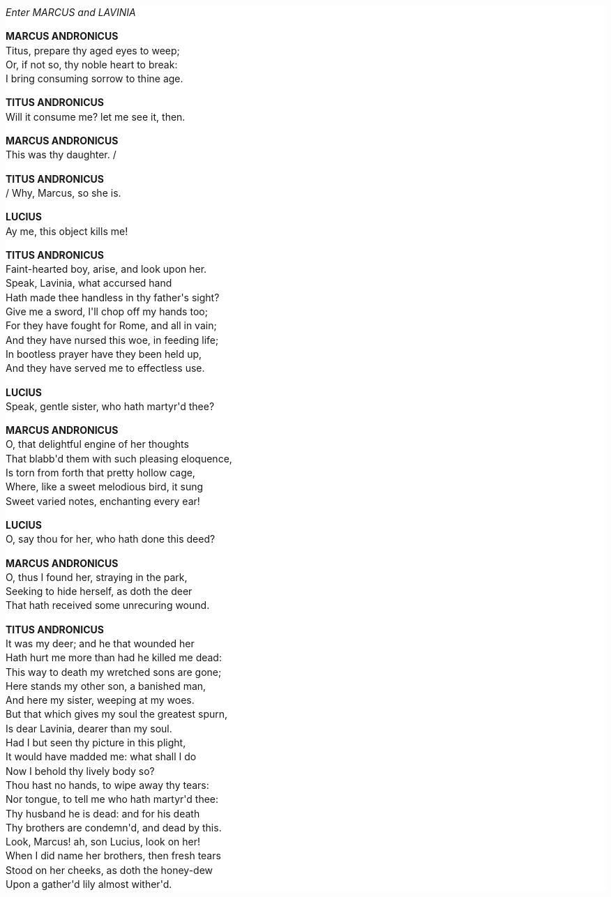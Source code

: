 *Enter MARCUS and LAVINIA*

**MARCUS ANDRONICUS**  
Titus, prepare thy aged eyes to weep;  
Or, if not so, thy noble heart to break:  
I bring consuming sorrow to thine age.

**TITUS ANDRONICUS**  
Will it consume me? let me see it, then.

**MARCUS ANDRONICUS**  
This was thy daughter. /

**TITUS ANDRONICUS**  
/ Why, Marcus, so she is.

**LUCIUS**  
Ay me, this object kills me!

**TITUS ANDRONICUS**  
Faint-hearted boy, arise, and look upon her.  
Speak, Lavinia, what accursed hand  
Hath made thee handless in thy father's sight?  
Give me a sword, I'll chop off my hands too;  
For they have fought for Rome, and all in vain;  
And they have nursed this woe, in feeding life;  
In bootless prayer have they been held up,  
And they have served me to effectless use.

**LUCIUS**  
Speak, gentle sister, who hath martyr'd thee?

**MARCUS ANDRONICUS**  
O, that delightful engine of her thoughts  
That blabb'd them with such pleasing eloquence,  
Is torn from forth that pretty hollow cage,  
Where, like a sweet melodious bird, it sung  
Sweet varied notes, enchanting every ear!

**LUCIUS**  
O, say thou for her, who hath done this deed?

**MARCUS ANDRONICUS**  
O, thus I found her, straying in the park,  
Seeking to hide herself, as doth the deer  
That hath received some unrecuring wound.

**TITUS ANDRONICUS**  
It was my deer; and he that wounded her  
Hath hurt me more than had he killed me dead:  
This way to death my wretched sons are gone;  
Here stands my other son, a banished man,  
And here my sister, weeping at my woes.  
But that which gives my soul the greatest spurn,  
Is dear Lavinia, dearer than my soul.  
Had I but seen thy picture in this plight,  
It would have madded me: what shall I do  
Now I behold thy lively body so?  
Thou hast no hands, to wipe away thy tears:  
Nor tongue, to tell me who hath martyr'd thee:  
Thy husband he is dead: and for his death  
Thy brothers are condemn'd, and dead by this.  
Look, Marcus! ah, son Lucius, look on her!  
When I did name her brothers, then fresh tears  
Stood on her cheeks, as doth the honey-dew  
Upon a gather'd lily almost wither'd.
